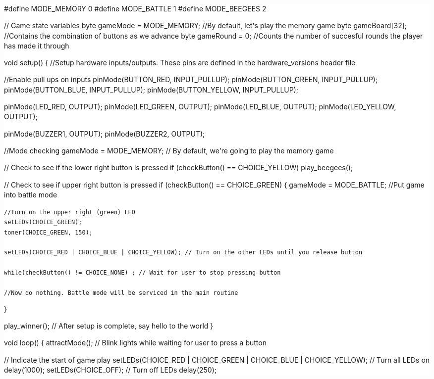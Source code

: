 #define MODE_MEMORY  0
#define MODE_BATTLE  1
#define MODE_BEEGEES 2

// Game state variables
byte gameMode = MODE_MEMORY; //By default, let's play the memory game
byte gameBoard[32]; //Contains the combination of buttons as we advance
byte gameRound = 0; //Counts the number of succesful rounds the player has made it through

void setup()
{
  //Setup hardware inputs/outputs. These pins are defined in the hardware_versions header file

  //Enable pull ups on inputs
  pinMode(BUTTON_RED, INPUT_PULLUP);
  pinMode(BUTTON_GREEN, INPUT_PULLUP);
  pinMode(BUTTON_BLUE, INPUT_PULLUP);
  pinMode(BUTTON_YELLOW, INPUT_PULLUP);

  pinMode(LED_RED, OUTPUT);
  pinMode(LED_GREEN, OUTPUT);
  pinMode(LED_BLUE, OUTPUT);
  pinMode(LED_YELLOW, OUTPUT);

  pinMode(BUZZER1, OUTPUT);
  pinMode(BUZZER2, OUTPUT);

  //Mode checking
  gameMode = MODE_MEMORY; // By default, we're going to play the memory game

  // Check to see if the lower right button is pressed
  if (checkButton() == CHOICE_YELLOW) play_beegees();

  // Check to see if upper right button is pressed
  if (checkButton() == CHOICE_GREEN)
  {
    gameMode = MODE_BATTLE; //Put game into battle mode

    //Turn on the upper right (green) LED
    setLEDs(CHOICE_GREEN);
    toner(CHOICE_GREEN, 150);

    setLEDs(CHOICE_RED | CHOICE_BLUE | CHOICE_YELLOW); // Turn on the other LEDs until you release button

    while(checkButton() != CHOICE_NONE) ; // Wait for user to stop pressing button

    //Now do nothing. Battle mode will be serviced in the main routine
  }

  play_winner(); // After setup is complete, say hello to the world
}

void loop()
{
  attractMode(); // Blink lights while waiting for user to press a button

  // Indicate the start of game play
  setLEDs(CHOICE_RED | CHOICE_GREEN | CHOICE_BLUE | CHOICE_YELLOW); // Turn all LEDs on
  delay(1000);
  setLEDs(CHOICE_OFF); // Turn off LEDs
  delay(250);
